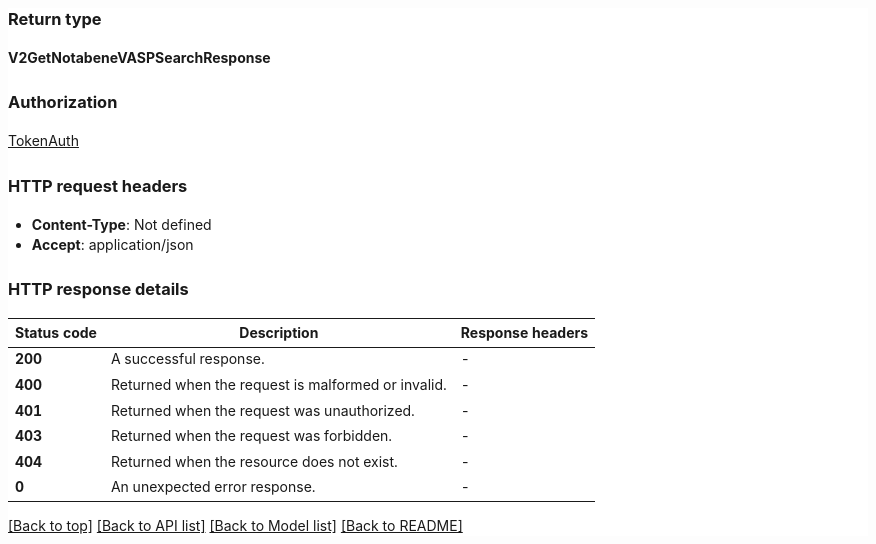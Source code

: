 
### Return type

**V2GetNotabeneVASPSearchResponse**

### Authorization

[TokenAuth](../README.md#TokenAuth)

### HTTP request headers

 - **Content-Type**: Not defined
 - **Accept**: application/json


### HTTP response details
| Status code | Description | Response headers |
|-------------|-------------|------------------|
|**200** | A successful response. |  -  |
|**400** | Returned when the request is malformed or invalid. |  -  |
|**401** | Returned when the request was unauthorized. |  -  |
|**403** | Returned when the request was forbidden. |  -  |
|**404** | Returned when the resource does not exist. |  -  |
|**0** | An unexpected error response. |  -  |

[[Back to top]](#) [[Back to API list]](../README.md#documentation-for-api-endpoints) [[Back to Model list]](../README.md#documentation-for-models) [[Back to README]](../README.md)

